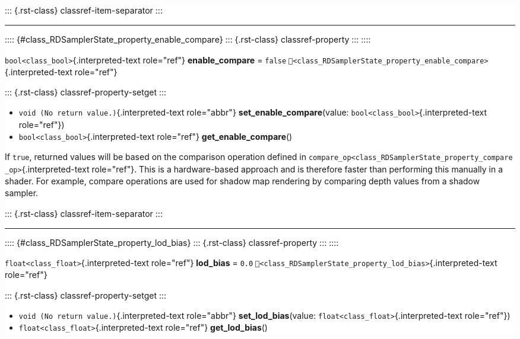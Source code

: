 ::: {.rst-class}
classref-item-separator
:::

------------------------------------------------------------------------

:::: {#class_RDSamplerState_property_enable_compare}
::: {.rst-class}
classref-property
:::
::::

`bool<class_bool>`{.interpreted-text role="ref"} **enable_compare** =
`false`
`🔗<class_RDSamplerState_property_enable_compare>`{.interpreted-text
role="ref"}

::: {.rst-class}
classref-property-setget
:::

- `void (No return value.)`{.interpreted-text role="abbr"}
  **set_enable_compare**(value: `bool<class_bool>`{.interpreted-text
  role="ref"})
- `bool<class_bool>`{.interpreted-text role="ref"}
  **get_enable_compare**()

If `true`, returned values will be based on the comparison operation
defined in
`compare_op<class_RDSamplerState_property_compare_op>`{.interpreted-text
role="ref"}. This is a hardware-based approach and is therefore faster
than performing this manually in a shader. For example, compare
operations are used for shadow map rendering by comparing depth values
from a shadow sampler.

::: {.rst-class}
classref-item-separator
:::

------------------------------------------------------------------------

:::: {#class_RDSamplerState_property_lod_bias}
::: {.rst-class}
classref-property
:::
::::

`float<class_float>`{.interpreted-text role="ref"} **lod_bias** = `0.0`
`🔗<class_RDSamplerState_property_lod_bias>`{.interpreted-text
role="ref"}

::: {.rst-class}
classref-property-setget
:::

- `void (No return value.)`{.interpreted-text role="abbr"}
  **set_lod_bias**(value: `float<class_float>`{.interpreted-text
  role="ref"})
- `float<class_float>`{.interpreted-text role="ref"} **get_lod_bias**()
